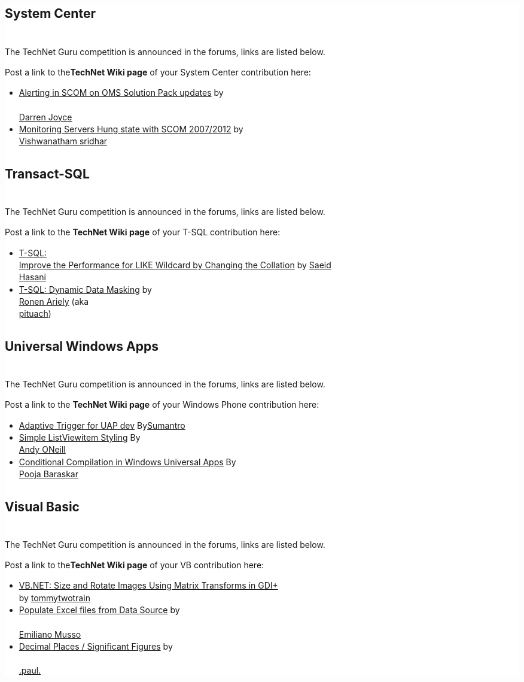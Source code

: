 ## <a name="System_Center"></a>System Center
<br>The TechNet Guru competition is announced in the forums, links are listed below. <br>

Post a link to the**TechNet Wiki page** of your System Center contribution here:


- [Alerting in SCOM on OMS Solution Pack updates](http://social.technet.microsoft.com/wiki/contents/articles/31370.alerting-in-scom-on-oms-solution-pack-updates.aspx) by<br>[<br>Darren Joyce](http://social.technet.microsoft.com/wiki/297574/ProfileUrlRedirect.ashx)
- [Monitoring Servers Hung state with SCOM 2007/2012](http://social.technet.microsoft.com/wiki/contents/articles/31425.monitoring-servers-hung-state-with-scom-20072012.aspx) by[<br> Vishwanatham sridhar](https://social.technet.microsoft.com/profile/sridhar%20vishwanatham/)


## <a name="Transact-SQL"></a>Transact-SQL
<br>The TechNet Guru competition is announced in the forums, links are listed below.<br>

Post a link to the **TechNet Wiki page** of your T-SQL contribution here:


- [T-SQL:<br> Improve the Performance for LIKE Wildcard by Changing the Collation](http://social.technet.microsoft.com/wiki/contents/articles/31238.t-sql-improve-the-performance-for-like-wildcard-by-changing-the-collation.aspx) by [Saeid<br> Hasani](http://social.technet.microsoft.com/wiki/302812/ProfileUrlRedirect.ashx)
- [T-SQL: Dynamic Data Masking](http://social.technet.microsoft.com/wiki/contents/articles/31418.t-sql-dynamic-data-masking.aspx) by<br>[Ronen Ariely](https://social.technet.microsoft.com/profile/pituach/) (aka<br>[pituach](https://social.technet.microsoft.com/profile/pituach/))<br>


## <a name="UniversalWindowsApps"></a>Universal Windows Apps
<br>The TechNet Guru competition is announced in the forums, links are listed below.<br>

Post a link to the **TechNet Wiki page** of your Windows Phone contribution here:


- [Adaptive Trigger for UAP dev](http://social.technet.microsoft.com/wiki/contents/articles/31226.adaptive-trigger-for-xaml-uap-dev.aspx) By[Sumantro](https://social.technet.microsoft.com/Profile/sumantro/activity)
- [Simple ListViewitem Styling](http://social.technet.microsoft.com/wiki/contents/articles/31410.uwa-simple-listviewitem-styling.aspx) By<br>[Andy ONeill](https://social.technet.microsoft.com/profile/andy%20oneill/)
- [Conditional Compilation in Windows Universal Apps](http://social.technet.microsoft.com/wiki/contents/articles/31424.conditional-compilation-in-windows-universal-apps.aspx) By<br>[Pooja Baraskar](https://social.technet.microsoft.com/profile/pooja%20baraskar/)


## <a name="Visual_Basic"></a>Visual Basic
<br>The TechNet Guru competition is announced in the forums, links are listed below.<br>

Post a link to the**TechNet Wiki page** of your VB contribution here:


- [VB.NET: Size and Rotate Images Using Matrix Transforms in GDI+](http://social.technet.microsoft.com/wiki/contents/articles/31270.vb-net-size-and-rotate-images-using-matrix-transforms-in-gdi.aspx)<br> by [tommytwotrain](https://social.technet.microsoft.com/profile/tommytwotrain/)
- [Populate Excel files from Data Source](http://social.technet.microsoft.com/wiki/contents/articles/31364.populate-excel-files-from-data-source.aspx) by<br>[<br>Emiliano Musso](https://social.technet.microsoft.com/profile/emiliano%20musso/)
- [Decimal Places / Significant Figures](http://social.technet.microsoft.com/wiki/contents/articles/31383.decimal-places-significant-figures.aspx) by<br>[<br>.paul.](https://social.technet.microsoft.com/profile/.paul.%20_/)
